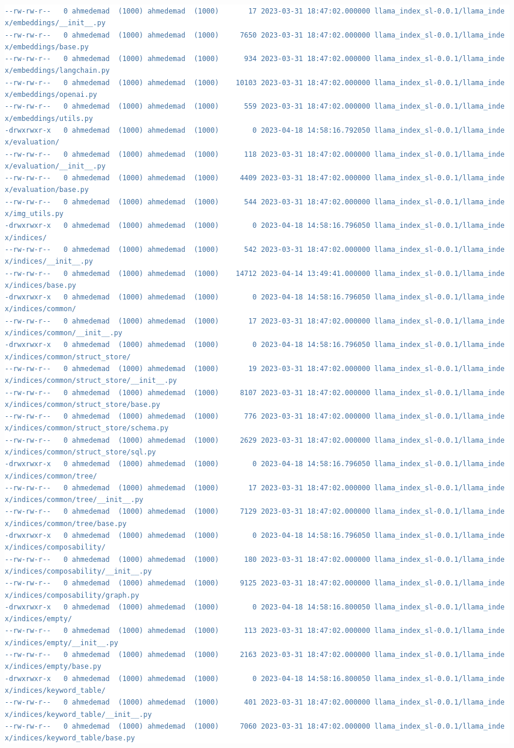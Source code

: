 ```diff
--rw-rw-r--   0 ahmedemad  (1000) ahmedemad  (1000)       17 2023-03-31 18:47:02.000000 llama_index_sl-0.0.1/llama_index/embeddings/__init__.py
--rw-rw-r--   0 ahmedemad  (1000) ahmedemad  (1000)     7650 2023-03-31 18:47:02.000000 llama_index_sl-0.0.1/llama_index/embeddings/base.py
--rw-rw-r--   0 ahmedemad  (1000) ahmedemad  (1000)      934 2023-03-31 18:47:02.000000 llama_index_sl-0.0.1/llama_index/embeddings/langchain.py
--rw-rw-r--   0 ahmedemad  (1000) ahmedemad  (1000)    10103 2023-03-31 18:47:02.000000 llama_index_sl-0.0.1/llama_index/embeddings/openai.py
--rw-rw-r--   0 ahmedemad  (1000) ahmedemad  (1000)      559 2023-03-31 18:47:02.000000 llama_index_sl-0.0.1/llama_index/embeddings/utils.py
-drwxrwxr-x   0 ahmedemad  (1000) ahmedemad  (1000)        0 2023-04-18 14:58:16.792050 llama_index_sl-0.0.1/llama_index/evaluation/
--rw-rw-r--   0 ahmedemad  (1000) ahmedemad  (1000)      118 2023-03-31 18:47:02.000000 llama_index_sl-0.0.1/llama_index/evaluation/__init__.py
--rw-rw-r--   0 ahmedemad  (1000) ahmedemad  (1000)     4409 2023-03-31 18:47:02.000000 llama_index_sl-0.0.1/llama_index/evaluation/base.py
--rw-rw-r--   0 ahmedemad  (1000) ahmedemad  (1000)      544 2023-03-31 18:47:02.000000 llama_index_sl-0.0.1/llama_index/img_utils.py
-drwxrwxr-x   0 ahmedemad  (1000) ahmedemad  (1000)        0 2023-04-18 14:58:16.796050 llama_index_sl-0.0.1/llama_index/indices/
--rw-rw-r--   0 ahmedemad  (1000) ahmedemad  (1000)      542 2023-03-31 18:47:02.000000 llama_index_sl-0.0.1/llama_index/indices/__init__.py
--rw-rw-r--   0 ahmedemad  (1000) ahmedemad  (1000)    14712 2023-04-14 13:49:41.000000 llama_index_sl-0.0.1/llama_index/indices/base.py
-drwxrwxr-x   0 ahmedemad  (1000) ahmedemad  (1000)        0 2023-04-18 14:58:16.796050 llama_index_sl-0.0.1/llama_index/indices/common/
--rw-rw-r--   0 ahmedemad  (1000) ahmedemad  (1000)       17 2023-03-31 18:47:02.000000 llama_index_sl-0.0.1/llama_index/indices/common/__init__.py
-drwxrwxr-x   0 ahmedemad  (1000) ahmedemad  (1000)        0 2023-04-18 14:58:16.796050 llama_index_sl-0.0.1/llama_index/indices/common/struct_store/
--rw-rw-r--   0 ahmedemad  (1000) ahmedemad  (1000)       19 2023-03-31 18:47:02.000000 llama_index_sl-0.0.1/llama_index/indices/common/struct_store/__init__.py
--rw-rw-r--   0 ahmedemad  (1000) ahmedemad  (1000)     8107 2023-03-31 18:47:02.000000 llama_index_sl-0.0.1/llama_index/indices/common/struct_store/base.py
--rw-rw-r--   0 ahmedemad  (1000) ahmedemad  (1000)      776 2023-03-31 18:47:02.000000 llama_index_sl-0.0.1/llama_index/indices/common/struct_store/schema.py
--rw-rw-r--   0 ahmedemad  (1000) ahmedemad  (1000)     2629 2023-03-31 18:47:02.000000 llama_index_sl-0.0.1/llama_index/indices/common/struct_store/sql.py
-drwxrwxr-x   0 ahmedemad  (1000) ahmedemad  (1000)        0 2023-04-18 14:58:16.796050 llama_index_sl-0.0.1/llama_index/indices/common/tree/
--rw-rw-r--   0 ahmedemad  (1000) ahmedemad  (1000)       17 2023-03-31 18:47:02.000000 llama_index_sl-0.0.1/llama_index/indices/common/tree/__init__.py
--rw-rw-r--   0 ahmedemad  (1000) ahmedemad  (1000)     7129 2023-03-31 18:47:02.000000 llama_index_sl-0.0.1/llama_index/indices/common/tree/base.py
-drwxrwxr-x   0 ahmedemad  (1000) ahmedemad  (1000)        0 2023-04-18 14:58:16.796050 llama_index_sl-0.0.1/llama_index/indices/composability/
--rw-rw-r--   0 ahmedemad  (1000) ahmedemad  (1000)      180 2023-03-31 18:47:02.000000 llama_index_sl-0.0.1/llama_index/indices/composability/__init__.py
--rw-rw-r--   0 ahmedemad  (1000) ahmedemad  (1000)     9125 2023-03-31 18:47:02.000000 llama_index_sl-0.0.1/llama_index/indices/composability/graph.py
-drwxrwxr-x   0 ahmedemad  (1000) ahmedemad  (1000)        0 2023-04-18 14:58:16.800050 llama_index_sl-0.0.1/llama_index/indices/empty/
--rw-rw-r--   0 ahmedemad  (1000) ahmedemad  (1000)      113 2023-03-31 18:47:02.000000 llama_index_sl-0.0.1/llama_index/indices/empty/__init__.py
--rw-rw-r--   0 ahmedemad  (1000) ahmedemad  (1000)     2163 2023-03-31 18:47:02.000000 llama_index_sl-0.0.1/llama_index/indices/empty/base.py
-drwxrwxr-x   0 ahmedemad  (1000) ahmedemad  (1000)        0 2023-04-18 14:58:16.800050 llama_index_sl-0.0.1/llama_index/indices/keyword_table/
--rw-rw-r--   0 ahmedemad  (1000) ahmedemad  (1000)      401 2023-03-31 18:47:02.000000 llama_index_sl-0.0.1/llama_index/indices/keyword_table/__init__.py
--rw-rw-r--   0 ahmedemad  (1000) ahmedemad  (1000)     7060 2023-03-31 18:47:02.000000 llama_index_sl-0.0.1/llama_index/indices/keyword_table/base.py
```
